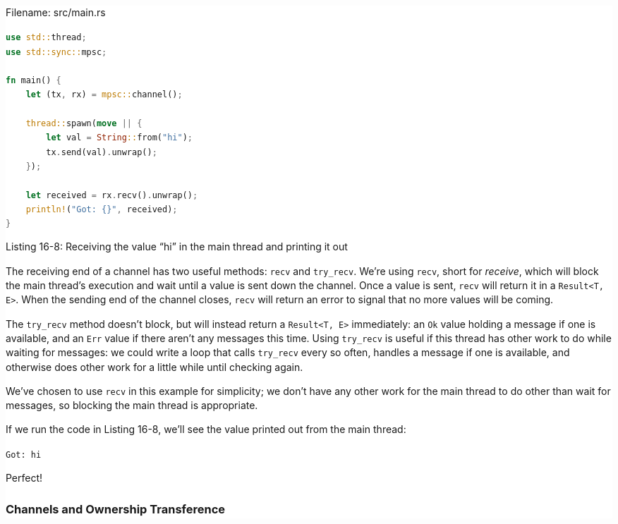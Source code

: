 <span class="filename">Filename: src/main.rs</span>

[Listing-16-8]: #Listing-16-8
<a name="Listing-16-8"></a>

```rust
use std::thread;
use std::sync::mpsc;

fn main() {
    let (tx, rx) = mpsc::channel();

    thread::spawn(move || {
        let val = String::from("hi");
        tx.send(val).unwrap();
    });

    let received = rx.recv().unwrap();
    println!("Got: {}", received);
}
```

<span class="caption">Listing 16-8: Receiving the value “hi” in the main thread
and printing it out</span>

The receiving end of a channel has two useful methods: `recv` and `try_recv`.
We’re using `recv`, short for *receive*, which will block the main thread’s
execution and wait until a value is sent down the channel. Once a value is
sent, `recv` will return it in a `Result<T, E>`. When the sending end of the
channel closes, `recv` will return an error to signal that no more values will
be coming.




The `try_recv` method doesn’t block, but will instead return a `Result<T, E>`
immediately: an `Ok` value holding a message if one is available, and an `Err`
value if there aren’t any messages this time. Using `try_recv` is useful if
this thread has other work to do while waiting for messages: we could write a
loop that calls `try_recv` every so often, handles a message if one is
available, and otherwise does other work for a little while until checking
again.

We’ve chosen to use `recv` in this example for simplicity; we don’t have any
other work for the main thread to do other than wait for messages, so blocking
the main thread is appropriate.




If we run the code in Listing 16-8, we’ll see the value printed out from the
main thread:

```text
Got: hi
```

Perfect!

### Channels and Ownership Transference


[Listing-16-6]: #Listing-16-6
[Listing-16-7]: #Listing-16-7
[Listing-16-9]: #Listing-16-9
[Listing-16-10]: #Listing-16-10
[Listing-16-11]: #Listing-16-11